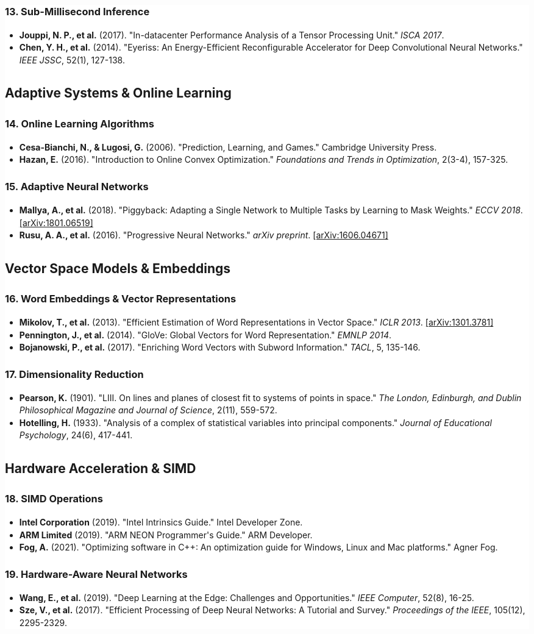 ### 13. Sub-Millisecond Inference
- **Jouppi, N. P., et al.** (2017). "In-datacenter Performance Analysis of a Tensor Processing Unit." *ISCA 2017*.
- **Chen, Y. H., et al.** (2014). "Eyeriss: An Energy-Efficient Reconfigurable Accelerator for Deep Convolutional Neural Networks." *IEEE JSSC*, 52(1), 127-138.

## Adaptive Systems & Online Learning

### 14. Online Learning Algorithms
- **Cesa-Bianchi, N., & Lugosi, G.** (2006). "Prediction, Learning, and Games." Cambridge University Press.
- **Hazan, E.** (2016). "Introduction to Online Convex Optimization." *Foundations and Trends in Optimization*, 2(3-4), 157-325.

### 15. Adaptive Neural Networks
- **Mallya, A., et al.** (2018). "Piggyback: Adapting a Single Network to Multiple Tasks by Learning to Mask Weights." *ECCV 2018*. [[arXiv:1801.06519]](https://arxiv.org/abs/1801.06519)
- **Rusu, A. A., et al.** (2016). "Progressive Neural Networks." *arXiv preprint*. [[arXiv:1606.04671]](https://arxiv.org/abs/1606.04671)

## Vector Space Models & Embeddings

### 16. Word Embeddings & Vector Representations
- **Mikolov, T., et al.** (2013). "Efficient Estimation of Word Representations in Vector Space." *ICLR 2013*. [[arXiv:1301.3781]](https://arxiv.org/abs/1301.3781)
- **Pennington, J., et al.** (2014). "GloVe: Global Vectors for Word Representation." *EMNLP 2014*.
- **Bojanowski, P., et al.** (2017). "Enriching Word Vectors with Subword Information." *TACL*, 5, 135-146.

### 17. Dimensionality Reduction
- **Pearson, K.** (1901). "LIII. On lines and planes of closest fit to systems of points in space." *The London, Edinburgh, and Dublin Philosophical Magazine and Journal of Science*, 2(11), 559-572.
- **Hotelling, H.** (1933). "Analysis of a complex of statistical variables into principal components." *Journal of Educational Psychology*, 24(6), 417-441.

## Hardware Acceleration & SIMD

### 18. SIMD Operations
- **Intel Corporation** (2019). "Intel Intrinsics Guide." Intel Developer Zone.
- **ARM Limited** (2019). "ARM NEON Programmer's Guide." ARM Developer.
- **Fog, A.** (2021). "Optimizing software in C++: An optimization guide for Windows, Linux and Mac platforms." Agner Fog.

### 19. Hardware-Aware Neural Networks
- **Wang, E., et al.** (2019). "Deep Learning at the Edge: Challenges and Opportunities." *IEEE Computer*, 52(8), 16-25.
- **Sze, V., et al.** (2017). "Efficient Processing of Deep Neural Networks: A Tutorial and Survey." *Proceedings of the IEEE*, 105(12), 2295-2329.
